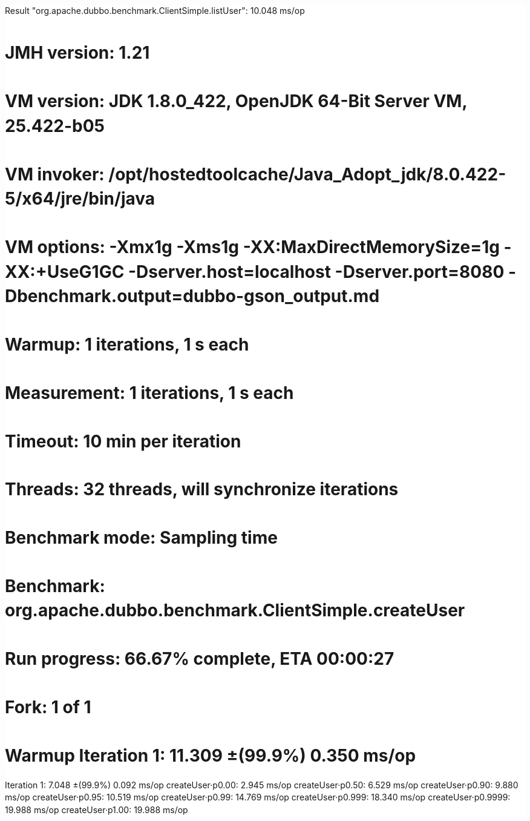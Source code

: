 
Result "org.apache.dubbo.benchmark.ClientSimple.listUser":
  10.048 ms/op


# JMH version: 1.21
# VM version: JDK 1.8.0_422, OpenJDK 64-Bit Server VM, 25.422-b05
# VM invoker: /opt/hostedtoolcache/Java_Adopt_jdk/8.0.422-5/x64/jre/bin/java
# VM options: -Xmx1g -Xms1g -XX:MaxDirectMemorySize=1g -XX:+UseG1GC -Dserver.host=localhost -Dserver.port=8080 -Dbenchmark.output=dubbo-gson_output.md
# Warmup: 1 iterations, 1 s each
# Measurement: 1 iterations, 1 s each
# Timeout: 10 min per iteration
# Threads: 32 threads, will synchronize iterations
# Benchmark mode: Sampling time
# Benchmark: org.apache.dubbo.benchmark.ClientSimple.createUser

# Run progress: 66.67% complete, ETA 00:00:27
# Fork: 1 of 1
# Warmup Iteration   1: 11.309 ±(99.9%) 0.350 ms/op
Iteration   1: 7.048 ±(99.9%) 0.092 ms/op
                 createUser·p0.00:   2.945 ms/op
                 createUser·p0.50:   6.529 ms/op
                 createUser·p0.90:   9.880 ms/op
                 createUser·p0.95:   10.519 ms/op
                 createUser·p0.99:   14.769 ms/op
                 createUser·p0.999:  18.340 ms/op
                 createUser·p0.9999: 19.988 ms/op
                 createUser·p1.00:   19.988 ms/op
